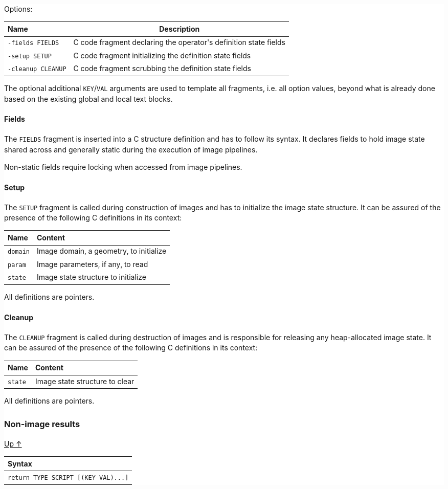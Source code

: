 Options:

|Name			|Description								|
|:---			|---									|
|`-fields FIELDS`	|C code fragment declaring the operator's definition state fields	|
|`-setup SETUP`		|C code fragment initializing the definition state fields		|
|`-cleanup CLEANUP`	|C code fragment scrubbing the definition state fields			|

The optional additional `KEY`/`VAL` arguments are used to template all
fragments, i.e. all option values, beyond what is already done based
on the existing global and local text blocks.

#### Fields

The `FIELDS` fragment is inserted into a C structure definition and
has to follow its syntax. It declares fields to hold image state
shared across and generally static during the execution of image
pipelines.

Non-static fields require locking when accessed from image pipelines.

#### Setup

The `SETUP` fragment is called during construction of images and has
to initialize the image state structure.  It can be assured of the
presence of the following C definitions in its context:

|Name		|Content				|
|:---		|:---					|
|`domain`	|Image domain, a geometry, to initialize|
|`param`	|Image parameters, if any, to read	|
|`state`	|Image state structure to initialize	|

All definitions are pointers.

#### Cleanup

The `CLEANUP` fragment is called during destruction of images and is
responsible for releasing any heap-allocated image state.  It can be
assured of the presence of the following C definitions in its context:

|Name		|Content			|
|:---		|:---				|
|`state`	|Image state structure to clear	|

All definitions are pointers.

### <a name='cmd-return'></a> Non-image results

[Up ↑](#nonimage)

|Syntax					|
|:---					|
|`return TYPE SCRIPT [(KEY VAL)...]`	|
